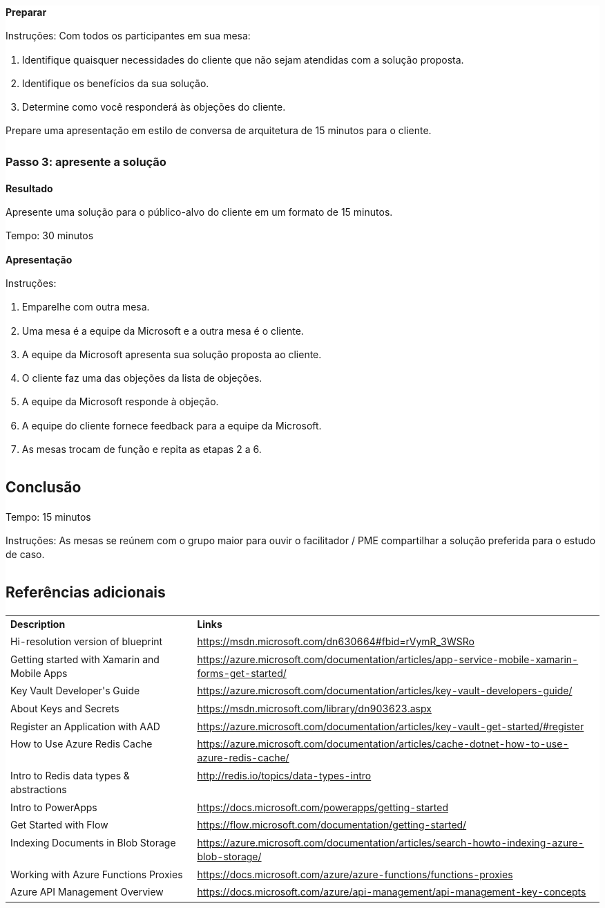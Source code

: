 **Preparar**

Instruções: Com todos os participantes em sua mesa:

1. Identifique quaisquer necessidades do cliente que não sejam atendidas com a solução proposta.

2. Identifique os benefícios da sua solução.

3. Determine como você responderá às objeções do cliente.

Prepare uma apresentação em estilo de conversa de arquitetura de 15 minutos para o cliente.

### Passo 3: apresente a solução

**Resultado**

Apresente uma solução para o público-alvo do cliente em um formato de 15 minutos.

Tempo: 30 minutos

**Apresentação**

Instruções:

1. Emparelhe com outra mesa.

2. Uma mesa é a equipe da Microsoft e a outra mesa é o cliente.

3. A equipe da Microsoft apresenta sua solução proposta ao cliente.

4. O cliente faz uma das objeções da lista de objeções.

5. A equipe da Microsoft responde à objeção.

6. A equipe do cliente fornece feedback para a equipe da Microsoft.

7. As mesas trocam de função e repita as etapas 2 a 6.

## Conclusão

Tempo: 15 minutos

Instruções: As mesas se reúnem com o grupo maior para ouvir o facilitador / PME compartilhar a solução preferida para o estudo de caso.

## Referências adicionais

|                 |           |
|-----------------|-----------|
| **Description** | **Links** |
| Hi-resolution version of blueprint | <https://msdn.microsoft.com/dn630664#fbid=rVymR_3WSRo> |
| Getting started with Xamarin and Mobile Apps | <https://azure.microsoft.com/documentation/articles/app-service-mobile-xamarin-forms-get-started/> |
| Key Vault Developer's Guide | <https://azure.microsoft.com/documentation/articles/key-vault-developers-guide/> |
| About Keys and Secrets | <https://msdn.microsoft.com/library/dn903623.aspx> |
| Register an Application with AAD | <https://azure.microsoft.com/documentation/articles/key-vault-get-started/#register> |
| How to Use Azure Redis Cache | <https://azure.microsoft.com/documentation/articles/cache-dotnet-how-to-use-azure-redis-cache/> |
| Intro to Redis data types & abstractions | <http://redis.io/topics/data-types-intro> |
| Intro to PowerApps | <https://docs.microsoft.com/powerapps/getting-started> |
| Get Started with Flow | <https://flow.microsoft.com/documentation/getting-started/> |
| Indexing Documents in Blob Storage | <https://azure.microsoft.com/documentation/articles/search-howto-indexing-azure-blob-storage/> |
| Working with Azure Functions Proxies | <https://docs.microsoft.com/azure/azure-functions/functions-proxies> |
| Azure API Management Overview | <https://docs.microsoft.com/azure/api-management/api-management-key-concepts> |